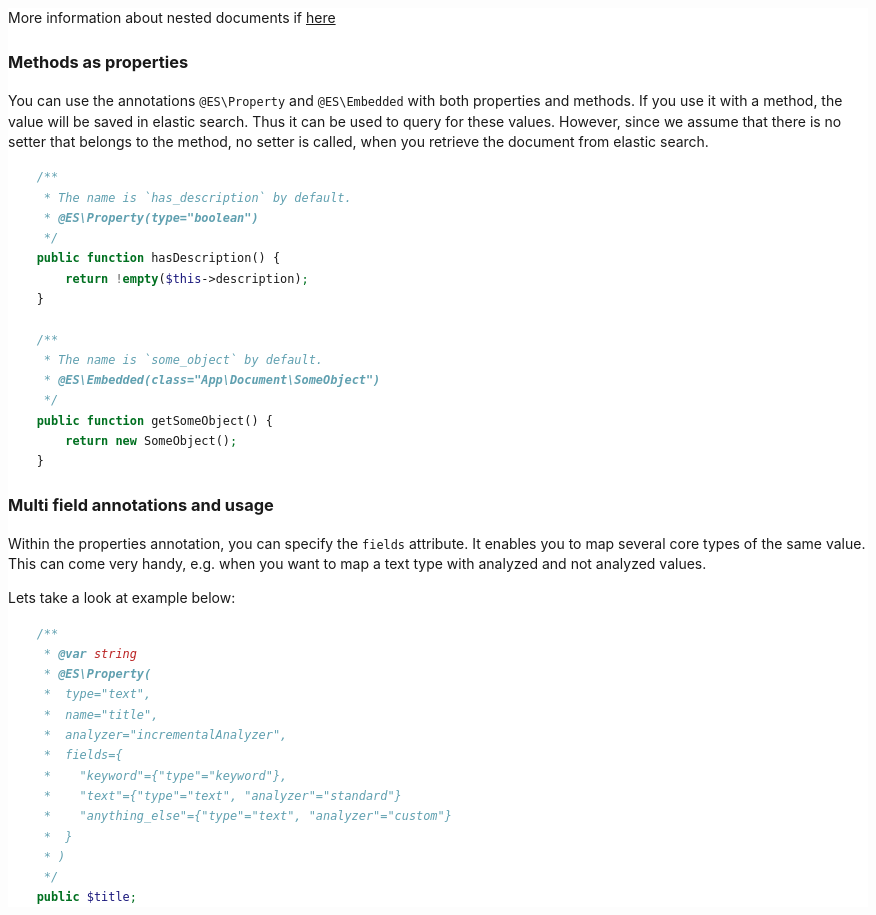 More information about nested documents if [here](https://www.elastic.co/guide/en/elasticsearch/reference/current/nested.html)

### Methods as properties
You can use the annotations `@ES\Property` and `@ES\Embedded` with both properties and methods.
If you use it with a method, the value will be saved in elastic search. Thus it can be used to query for these
values. However, since we assume that there is no setter that belongs to the method, no setter is called, when
you retrieve the document from elastic search.

```php
    /**
     * The name is `has_description` by default.
     * @ES\Property(type="boolean")
     */
    public function hasDescription() {
        return !empty($this->description);
    }

    /**
     * The name is `some_object` by default.
     * @ES\Embedded(class="App\Document\SomeObject")
     */
    public function getSomeObject() {
        return new SomeObject();
    }
```

### Multi field annotations and usage

Within the properties annotation, you can specify the `fields` attribute. It enables you to map several core
types of the same value. This can come very handy, e.g. when you want to map a text type with analyzed and
not analyzed values.

Lets take a look at example below:
```php
    /**
     * @var string
     * @ES\Property(
     *  type="text",
     *  name="title",
     *  analyzer="incrementalAnalyzer",
     *  fields={
     *    "keyword"={"type"="keyword"},
     *    "text"={"type"="text", "analyzer"="standard"}
     *    "anything_else"={"type"="text", "analyzer"="custom"}
     *  }
     * )
     */
    public $title;
```
